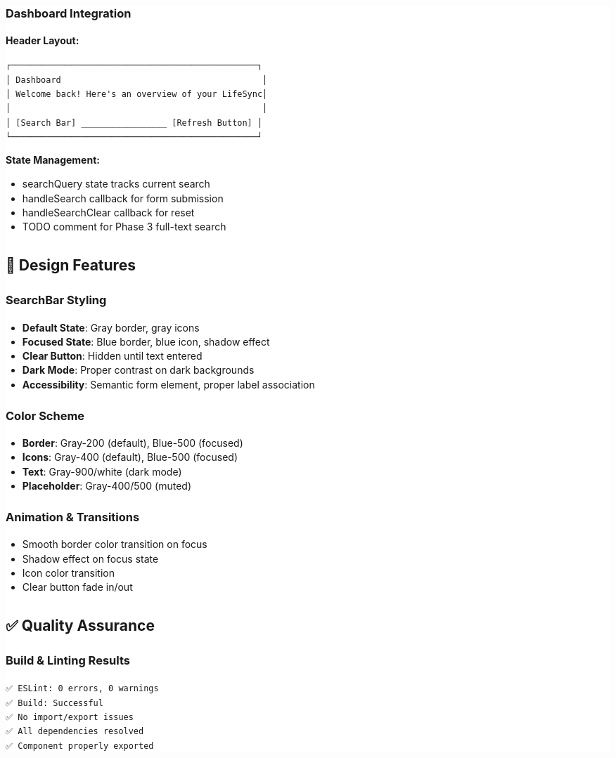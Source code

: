 ### Dashboard Integration

**Header Layout:**
```
┌─────────────────────────────────────────────────┐
│ Dashboard                                        │
│ Welcome back! Here's an overview of your LifeSync│
│                                                  │
│ [Search Bar] _________________ [Refresh Button] │
└─────────────────────────────────────────────────┘
```

**State Management:**
- searchQuery state tracks current search
- handleSearch callback for form submission
- handleSearchClear callback for reset
- TODO comment for Phase 3 full-text search

## 🎨 Design Features

### SearchBar Styling
- **Default State**: Gray border, gray icons
- **Focused State**: Blue border, blue icon, shadow effect
- **Clear Button**: Hidden until text entered
- **Dark Mode**: Proper contrast on dark backgrounds
- **Accessibility**: Semantic form element, proper label association

### Color Scheme
- **Border**: Gray-200 (default), Blue-500 (focused)
- **Icons**: Gray-400 (default), Blue-500 (focused)
- **Text**: Gray-900/white (dark mode)
- **Placeholder**: Gray-400/500 (muted)

### Animation & Transitions
- Smooth border color transition on focus
- Shadow effect on focus state
- Icon color transition
- Clear button fade in/out

## ✅ Quality Assurance

### Build & Linting Results
```
✅ ESLint: 0 errors, 0 warnings
✅ Build: Successful
✅ No import/export issues
✅ All dependencies resolved
✅ Component properly exported
```
